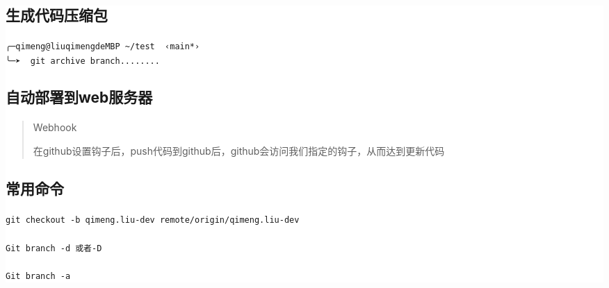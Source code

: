 ## 生成代码压缩包

```shell
╭─qimeng@liuqimengdeMBP ~/test  ‹main*›
╰─➤  git archive branch........
```

## 自动部署到web服务器

> Webhook
>
> 在github设置钩子后，push代码到github后，github会访问我们指定的钩子，从而达到更新代码

## 常用命令

```shell
git checkout -b qimeng.liu-dev remote/origin/qimeng.liu-dev

Git branch -d 或者-D

Git branch -a